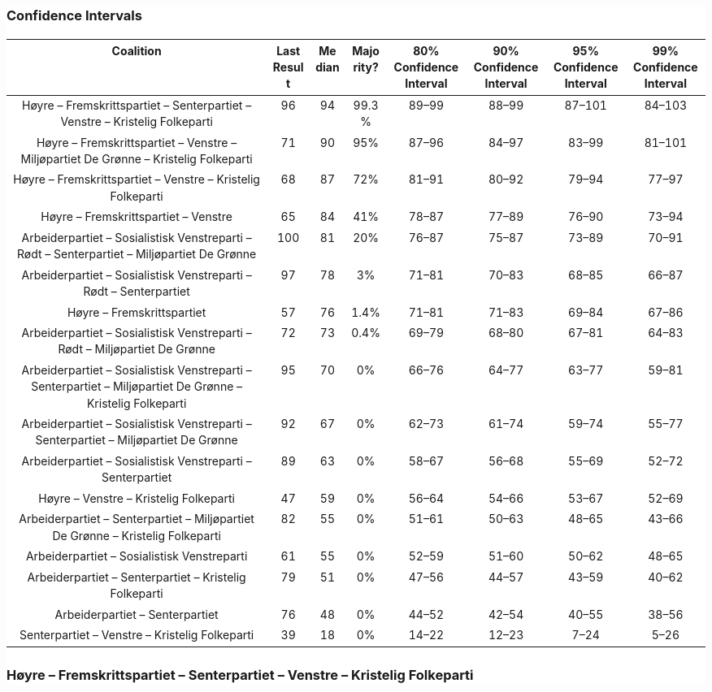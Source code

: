 ### Confidence Intervals

| Coalition | Last Result | Median | Majority? | 80% Confidence Interval | 90% Confidence Interval | 95% Confidence Interval | 99% Confidence Interval |
|:---------:|:-----------:|:------:|:---------:|:-----------------------:|:-----------------------:|:-----------------------:|:-----------------------:|
| Høyre – Fremskrittspartiet – Senterpartiet – Venstre – Kristelig Folkeparti | 96 | 94 | 99.3% | 89–99 | 88–99 | 87–101 | 84–103 |
| Høyre – Fremskrittspartiet – Venstre – Miljøpartiet De Grønne – Kristelig Folkeparti | 71 | 90 | 95% | 87–96 | 84–97 | 83–99 | 81–101 |
| Høyre – Fremskrittspartiet – Venstre – Kristelig Folkeparti | 68 | 87 | 72% | 81–91 | 80–92 | 79–94 | 77–97 |
| Høyre – Fremskrittspartiet – Venstre | 65 | 84 | 41% | 78–87 | 77–89 | 76–90 | 73–94 |
| Arbeiderpartiet – Sosialistisk Venstreparti – Rødt – Senterpartiet – Miljøpartiet De Grønne | 100 | 81 | 20% | 76–87 | 75–87 | 73–89 | 70–91 |
| Arbeiderpartiet – Sosialistisk Venstreparti – Rødt – Senterpartiet | 97 | 78 | 3% | 71–81 | 70–83 | 68–85 | 66–87 |
| Høyre – Fremskrittspartiet | 57 | 76 | 1.4% | 71–81 | 71–83 | 69–84 | 67–86 |
| Arbeiderpartiet – Sosialistisk Venstreparti – Rødt – Miljøpartiet De Grønne | 72 | 73 | 0.4% | 69–79 | 68–80 | 67–81 | 64–83 |
| Arbeiderpartiet – Sosialistisk Venstreparti – Senterpartiet – Miljøpartiet De Grønne – Kristelig Folkeparti | 95 | 70 | 0% | 66–76 | 64–77 | 63–77 | 59–81 |
| Arbeiderpartiet – Sosialistisk Venstreparti – Senterpartiet – Miljøpartiet De Grønne | 92 | 67 | 0% | 62–73 | 61–74 | 59–74 | 55–77 |
| Arbeiderpartiet – Sosialistisk Venstreparti – Senterpartiet | 89 | 63 | 0% | 58–67 | 56–68 | 55–69 | 52–72 |
| Høyre – Venstre – Kristelig Folkeparti | 47 | 59 | 0% | 56–64 | 54–66 | 53–67 | 52–69 |
| Arbeiderpartiet – Senterpartiet – Miljøpartiet De Grønne – Kristelig Folkeparti | 82 | 55 | 0% | 51–61 | 50–63 | 48–65 | 43–66 |
| Arbeiderpartiet – Sosialistisk Venstreparti | 61 | 55 | 0% | 52–59 | 51–60 | 50–62 | 48–65 |
| Arbeiderpartiet – Senterpartiet – Kristelig Folkeparti | 79 | 51 | 0% | 47–56 | 44–57 | 43–59 | 40–62 |
| Arbeiderpartiet – Senterpartiet | 76 | 48 | 0% | 44–52 | 42–54 | 40–55 | 38–56 |
| Senterpartiet – Venstre – Kristelig Folkeparti | 39 | 18 | 0% | 14–22 | 12–23 | 7–24 | 5–26 |

### Høyre – Fremskrittspartiet – Senterpartiet – Venstre – Kristelig Folkeparti
